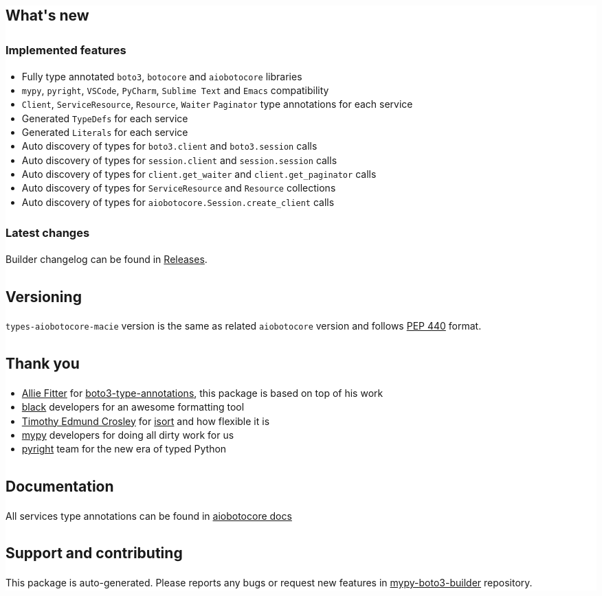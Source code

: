 ## What's new

### Implemented features

- Fully type annotated `boto3`, `botocore` and `aiobotocore` libraries
- `mypy`, `pyright`, `VSCode`, `PyCharm`, `Sublime Text` and `Emacs`
  compatibility
- `Client`, `ServiceResource`, `Resource`, `Waiter` `Paginator` type
  annotations for each service
- Generated `TypeDefs` for each service
- Generated `Literals` for each service
- Auto discovery of types for `boto3.client` and `boto3.session` calls
- Auto discovery of types for `session.client` and `session.session` calls
- Auto discovery of types for `client.get_waiter` and `client.get_paginator`
  calls
- Auto discovery of types for `ServiceResource` and `Resource` collections
- Auto discovery of types for `aiobotocore.Session.create_client` calls

### Latest changes

Builder changelog can be found in
[Releases](https://github.com/youtype/mypy_boto3_builder/releases).

## Versioning

`types-aiobotocore-macie` version is the same as related `aiobotocore` version
and follows [PEP 440](https://www.python.org/dev/peps/pep-0440/) format.

## Thank you

- [Allie Fitter](https://github.com/alliefitter) for
  [boto3-type-annotations](https://pypi.org/project/boto3-type-annotations/),
  this package is based on top of his work
- [black](https://github.com/psf/black) developers for an awesome formatting
  tool
- [Timothy Edmund Crosley](https://github.com/timothycrosley) for
  [isort](https://github.com/PyCQA/isort) and how flexible it is
- [mypy](https://github.com/python/mypy) developers for doing all dirty work
  for us
- [pyright](https://github.com/microsoft/pyright) team for the new era of typed
  Python

## Documentation

All services type annotations can be found in
[aiobotocore docs](https://youtype.github.io/types_aiobotocore_docs/types_aiobotocore_macie/)

## Support and contributing

This package is auto-generated. Please reports any bugs or request new features
in [mypy-boto3-builder](https://github.com/youtype/mypy_boto3_builder/issues/)
repository.
